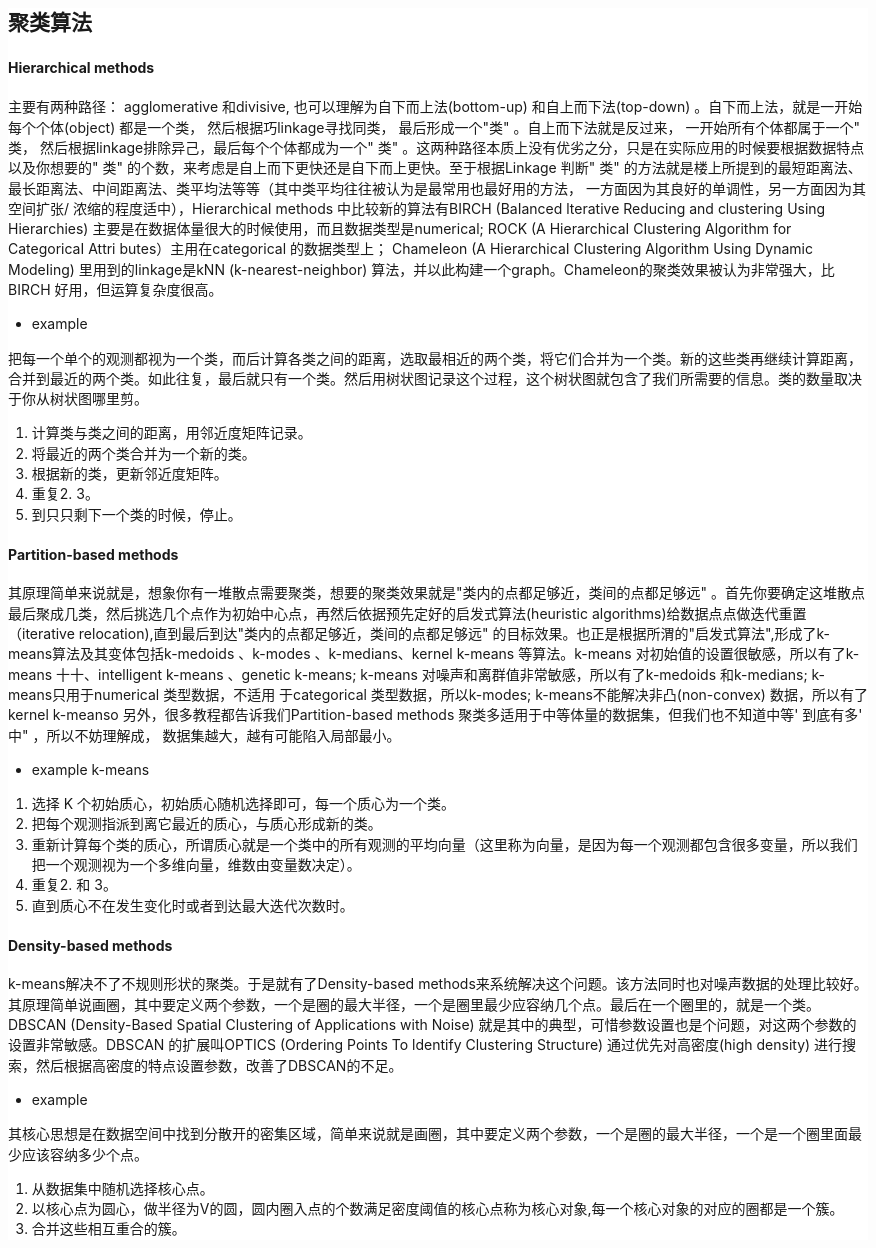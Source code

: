## 聚类算法

#### Hierarchical methods

主要有两种路径： agglomerative 和divisive, 也可以理解为自下而上法(bottom-up) 和自上而下法(top-down) 。自下而上法，就是一开始每个个体(object) 都是一个类， 然后根据巧linkage寻找同类， 最后形成一个"类" 。自上而下法就是反过来， 一开始所有个体都属于一个" 类， 然后根据linkage排除异己，最后每个个体都成为一个" 类" 。这两种路径本质上没有优劣之分，只是在实际应用的时候要根据数据特点以及你想要的" 类" 的个数，来考虑是自上而下更快还是自下而上更快。至于根据Linkage 判断" 类" 的方法就是楼上所提到的最短距离法、最长距离法、中间距离法、类平均法等等（其中类平均往往被认为是最常用也最好用的方法， 一方面因为其良好的单调性，另一方面因为其空间扩张/ 浓缩的程度适中），HierarchicaI methods 中比较新的算法有BIRCH (BaIanced lterative Reducing and clustering Using Hierarchies) 主要是在数据体量很大的时候使用，而且数据类型是numerical; ROCK (A HierarchicaI CIustering Algorithm for CategoricaI Attri butes）主用在categorical 的数据类型上； ChameIeon (A HierarchicaI CIustering Algorithm Using Dynamic ModeIing) 里用到的linkage是kNN (k-nearest-neighbor) 算法，并以此构建一个graph。Chameleon的聚类效果被认为非常强大，比BIRCH 好用，但运算复杂度很高。

- example

把每一个单个的观测都视为一个类，而后计算各类之间的距离，选取最相近的两个类，将它们合并为一个类。新的这些类再继续计算距离，合并到最近的两个类。如此往复，最后就只有一个类。然后用树状图记录这个过程，这个树状图就包含了我们所需要的信息。类的数量取决于你从树状图哪里剪。

1. 计算类与类之间的距离，用邻近度矩阵记录。
2. 将最近的两个类合并为一个新的类。
3. 根据新的类，更新邻近度矩阵。
4. 重复2. 3。
5. 到只只剩下一个类的时候，停止。

#### Partition-based methods

其原理简单来说就是，想象你有一堆散点需要聚类，想要的聚类效果就是"类内的点都足够近，类间的点都足够远" 。首先你要确定这堆散点最后聚成几类，然后挑选几个点作为初始中心点，再然后依据预先定好的启发式算法(heuristic algorithms)给数据点点做迭代重置（iterative relocation),直到最后到达"类内的点都足够近，类间的点都足够远" 的目标效果。也正是根据所渭的"启发式算法",形成了k-means算法及其变体包括k-medoids 、k-modes 、k-medians、kernel k-means 等算法。k-means 对初始值的设置很敏感，所以有了k-means 十十、intelligent k-means 、genetic k-means; k-means 对噪声和离群值非常敏感，所以有了k-medoids 和k-medians; k-means只用于numerical 类型数据，不适用
于categorical 类型数据，所以k-modes; k-means不能解决非凸(non-convex) 数据，所以有了kernel k-meanso 另外，很多教程都告诉我们Partition-based methods 聚类多适用于中等体量的数据集，但我们也不知道中等' 到底有多' 中" ，所以不妨理解成， 数据集越大，越有可能陷入局部最小。

- example k-means

1. 选择 K 个初始质心，初始质心随机选择即可，每一个质心为一个类。
2. 把每个观测指派到离它最近的质心，与质心形成新的类。
3. 重新计算每个类的质心，所谓质心就是一个类中的所有观测的平均向量（这里称为向量，是因为每一个观测都包含很多变量，所以我们把一个观测视为一个多维向量，维数由变量数决定）。
4. 重复2. 和 3。
5. 直到质心不在发生变化时或者到达最大迭代次数时。

#### Density-based methods

k-means解决不了不规则形状的聚类。于是就有了Density-based methods来系统解决这个问题。该方法同时也对噪声数据的处理比较好。其原理简单说画圈，其中要定义两个参数，一个是圈的最大半径，一个是圈里最少应容纳几个点。最后在一个圈里的，就是一个类。DBSCAN (Density-Based SpatiaI Clustering of Applications with Noise) 就是其中的典型，可惜参数设置也是个问题，对这两个参数的设置非常敏感。DBSCAN 的扩展叫OPTICS (Ordering Points To ldentify Clustering Structure) 通过优先对高密度(high density) 进行搜索，然后根据高密度的特点设置参数，改善了DBSCAN的不足。

- example

其核心思想是在数据空间中找到分散开的密集区域，简单来说就是画圈，其中要定义两个参数，一个是圈的最大半径，一个是一个圈里面最少应该容纳多少个点。

1. 从数据集中随机选择核心点。  
2. 以核心点为圆心，做半径为V的圆，圆内圈入点的个数满足密度阈值的核心点称为核心对象,每一个核心对象的对应的圈都是一个簇。  
3. 合并这些相互重合的簇。
